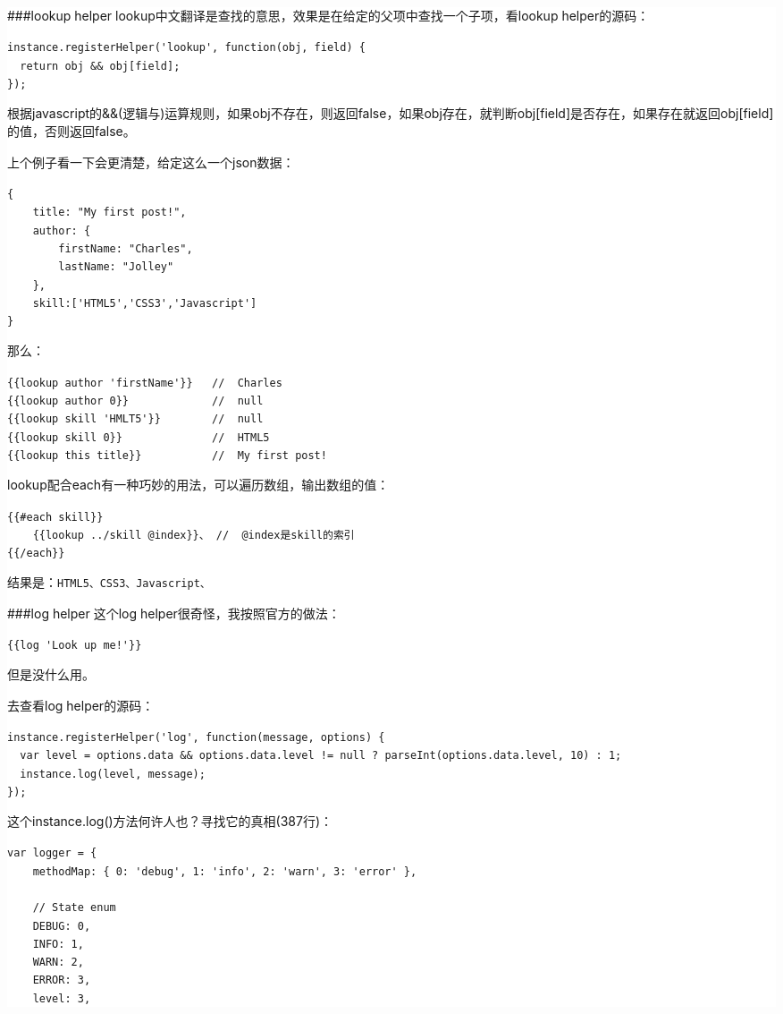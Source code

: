 
###lookup helper
lookup中文翻译是查找的意思，效果是在给定的父项中查找一个子项，看lookup helper的源码：

    instance.registerHelper('lookup', function(obj, field) {
      return obj && obj[field];
    });
    
根据javascript的&&(逻辑与)运算规则，如果obj不存在，则返回false，如果obj存在，就判断obj[field]是否存在，如果存在就返回obj[field]的值，否则返回false。
    
上个例子看一下会更清楚，给定这么一个json数据：

	{
  		title: "My first post!",
  		author: {
    		firstName: "Charles",
    		lastName: "Jolley"
  		},
  		skill:['HTML5','CSS3','Javascript']
	}
	
那么：

	{{lookup author 'firstName'}}	//	Charles
	{{lookup author 0}}				//	null
	{{lookup skill 'HMLT5'}}		//	null
	{{lookup skill 0}}				//	HTML5
	{{lookup this title}}			//	My first post!
	
lookup配合each有一种巧妙的用法，可以遍历数组，输出数组的值：

	{{#each skill}}
		{{lookup ../skill @index}}、	//	@index是skill的索引
	{{/each}}
	
结果是：`HTML5、CSS3、Javascript、`


###log helper
这个log helper很奇怪，我按照官方的做法：

	{{log 'Look up me!'}}

但是没什么用。

去查看log helper的源码：

    instance.registerHelper('log', function(message, options) {
      var level = options.data && options.data.level != null ? parseInt(options.data.level, 10) : 1;
      instance.log(level, message);
    });
    
这个instance.log()方法何许人也？寻找它的真相(387行)：

  	var logger = {
    	methodMap: { 0: 'debug', 1: 'info', 2: 'warn', 3: 'error' },

    	// State enum
    	DEBUG: 0,
    	INFO: 1,
    	WARN: 2,
    	ERROR: 3,
    	level: 3,
